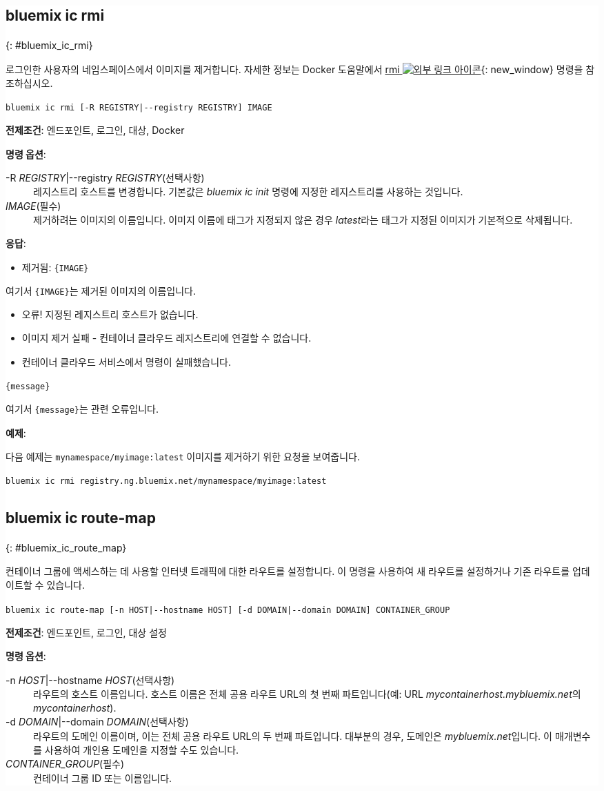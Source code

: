 
## bluemix ic rmi
{: #bluemix_ic_rmi}

로그인한 사용자의 네임스페이스에서 이미지를 제거합니다. 자세한 정보는 Docker 도움말에서 [rmi ![외부 링크 아이콘](../../../icons/launch-glyph.svg)](https://docs.docker.com/engine/reference/commandline/rmi/){: new_window} 명령을 참조하십시오. 

```
bluemix ic rmi [-R REGISTRY|--registry REGISTRY] IMAGE
```

<strong>전제조건</strong>:  엔드포인트, 로그인, 대상, Docker

<strong>명령 옵션</strong>:

   <dl>
   <dt>-R <i>REGISTRY</i>|--registry <i>REGISTRY</i>(선택사항)</dt>
   <dd>레지스트리 호스트를 변경합니다. 기본값은 <i>bluemix ic init</i> 명령에 지정한 레지스트리를 사용하는 것입니다.</dd>
   <dt><i>IMAGE</i>(필수)</dt>
   <dd>제거하려는 이미지의 이름입니다. 이미지 이름에 태그가 지정되지 않은 경우 <i>latest</i>라는 태그가 지정된 이미지가 기본적으로 삭제됩니다. </dd>
   </dl>

<strong>응답</strong>:

- 제거됨: `{IMAGE}`

 여기서 `{IMAGE}`는 제거된 이미지의 이름입니다. 

- 오류! 지정된 레지스트리 호스트가 없습니다.

- 이미지 제거 실패 - 컨테이너 클라우드 레지스트리에 연결할 수 없습니다.

- 컨테이너 클라우드 서비스에서 명령이 실패했습니다.

 `{message}`

 여기서 `{message}`는 관련 오류입니다. 

<strong>예제</strong>:

다음 예제는 `mynamespace/myimage:latest` 이미지를 제거하기 위한 요청을 보여줍니다.

```
bluemix ic rmi registry.ng.bluemix.net/mynamespace/myimage:latest
```


## bluemix ic route-map
{: #bluemix_ic_route_map}

컨테이너 그룹에 액세스하는 데 사용할 인터넷 트래픽에 대한 라우트를 설정합니다. 이 명령을 사용하여 새 라우트를 설정하거나 기존 라우트를 업데이트할 수 있습니다.

```
bluemix ic route-map [-n HOST|--hostname HOST] [-d DOMAIN|--domain DOMAIN] CONTAINER_GROUP
```

<strong>전제조건</strong>:  엔드포인트, 로그인, 대상 설정

<strong>명령 옵션</strong>:

   <dl>
   <dt>-n <i>HOST</i>|--hostname <i>HOST</i>(선택사항)</dt>
   <dd>라우트의 호스트 이름입니다. 호스트 이름은 전체 공용 라우트 URL의 첫 번째 파트입니다(예: URL <i>mycontainerhost.mybluemix.net</i>의 <i>mycontainerhost</i>).</dd>
   <dt>-d <i>DOMAIN</i>|--domain <i>DOMAIN</i>(선택사항)</dt>
   <dd>라우트의 도메인 이름이며, 이는 전체 공용 라우트 URL의 두 번째 파트입니다. 대부분의 경우, 도메인은 <i>mybluemix.net</i>입니다. 이 매개변수를 사용하여 개인용 도메인을
지정할 수도 있습니다. </dd>
   <dt><i>CONTAINER_GROUP</i>(필수)</dt>
   <dd>컨테이너 그룹 ID 또는 이름입니다. </dd>
   </dl>
